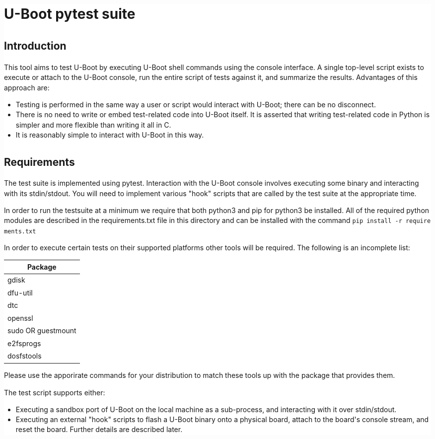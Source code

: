 # U-Boot pytest suite

## Introduction

This tool aims to test U-Boot by executing U-Boot shell commands using the
console interface. A single top-level script exists to execute or attach to the
U-Boot console, run the entire script of tests against it, and summarize the
results. Advantages of this approach are:

- Testing is performed in the same way a user or script would interact with
  U-Boot; there can be no disconnect.
- There is no need to write or embed test-related code into U-Boot itself.
  It is asserted that writing test-related code in Python is simpler and more
  flexible than writing it all in C.
- It is reasonably simple to interact with U-Boot in this way.

## Requirements

The test suite is implemented using pytest. Interaction with the U-Boot console
involves executing some binary and interacting with its stdin/stdout. You will
need to implement various "hook" scripts that are called by the test suite at
the appropriate time.

In order to run the testsuite at a minimum we require that both python3 and
pip for python3 be installed.  All of the required python modules are
described in the requirements.txt file in this directory and can be installed
with the command ```pip install -r requirements.txt```

In order to execute certain tests on their supported platforms other tools
will be required.  The following is an incomplete list:

| Package        |
| -------------- |
| gdisk          |
| dfu-util       |
| dtc            |
| openssl        |
| sudo OR guestmount |
| e2fsprogs      |
| dosfstools     |

Please use the apporirate commands for your distribution to match these tools
up with the package that provides them.

The test script supports either:

- Executing a sandbox port of U-Boot on the local machine as a sub-process,
  and interacting with it over stdin/stdout.
- Executing an external "hook" scripts to flash a U-Boot binary onto a
  physical board, attach to the board's console stream, and reset the board.
  Further details are described later.
